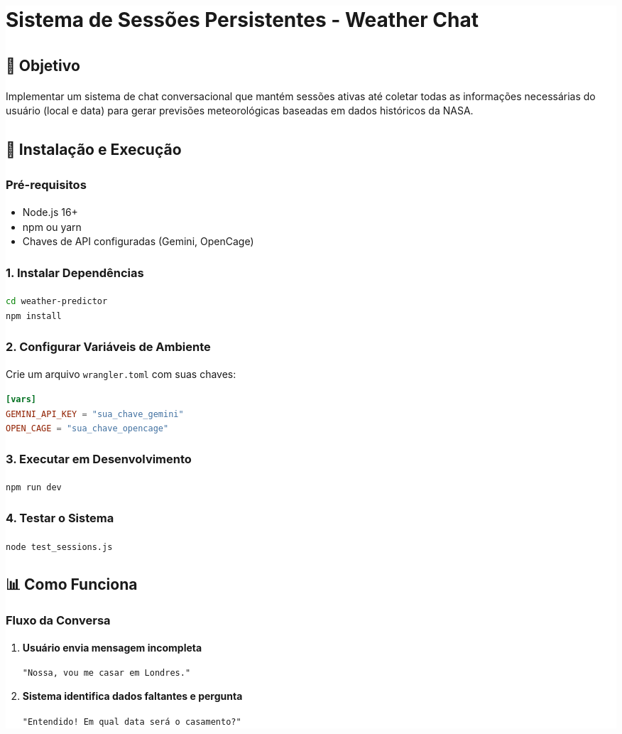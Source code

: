 # Sistema de Sessões Persistentes - Weather Chat

## 🎯 Objetivo

Implementar um sistema de chat conversacional que mantém sessões ativas até coletar todas as informações necessárias do usuário (local e data) para gerar previsões meteorológicas baseadas em dados históricos da NASA.

## 🚀 Instalação e Execução

### Pré-requisitos
- Node.js 16+
- npm ou yarn
- Chaves de API configuradas (Gemini, OpenCage)

### 1. Instalar Dependências
```bash
cd weather-predictor
npm install
```

### 2. Configurar Variáveis de Ambiente
Crie um arquivo `wrangler.toml` com suas chaves:
```toml
[vars]
GEMINI_API_KEY = "sua_chave_gemini"
OPEN_CAGE = "sua_chave_opencage"
```

### 3. Executar em Desenvolvimento
```bash
npm run dev
```

### 4. Testar o Sistema
```bash
node test_sessions.js
```

## 📊 Como Funciona

### Fluxo da Conversa

1. **Usuário envia mensagem incompleta**
   ```
   "Nossa, vou me casar em Londres."
   ```

2. **Sistema identifica dados faltantes e pergunta**
   ```
   "Entendido! Em qual data será o casamento?"
   ```
